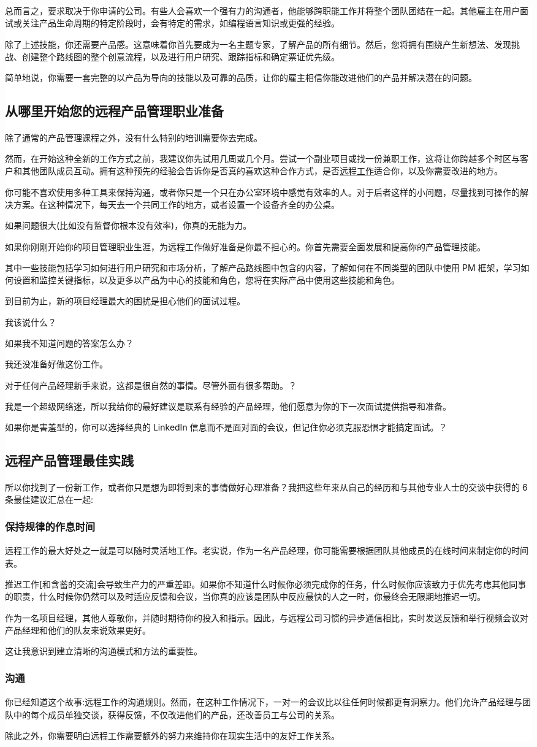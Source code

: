 总而言之，要求取决于你申请的公司。有些人会喜欢一个强有力的沟通者，他能够跨职能工作并将整个团队团结在一起。其他雇主在用户面试或关注产品生命周期的特定阶段时，会有特定的需求，如编程语言知识或更强的经验。

除了上述技能，你还需要产品感。这意味着你首先要成为一名主题专家，了解产品的所有细节。然后，您将拥有围绕产生新想法、发现挑战、创建整个路线图的整个创意流程，以及进行用户研究、跟踪指标和确定票证优先级。

简单地说，你需要一套完整的以产品为导向的技能以及可靠的品质，让你的雇主相信你能改进他们的产品并解决潜在的问题。

## 从哪里开始您的远程产品管理职业准备

除了通常的产品管理课程之外，没有什么特别的培训需要你去完成。

然而，在开始这种全新的工作方式之前，我建议你先试用几周或几个月。尝试一个副业项目或找一份兼职工作，这将让你跨越多个时区与客户和其他团队成员互动。拥有这种预先的经验会告诉你是否真的喜欢这种合作方式，是否[远程工作](https://mktodyssey.wordpress.com/2019/11/26/remote-work/)适合你，以及你需要改进的地方。

你可能不喜欢使用多种工具来保持沟通，或者你只是一个只在办公室环境中感觉有效率的人。对于后者这样的小问题，尽量找到可操作的解决方案。在这种情况下，每天去一个共同工作的地方，或者设置一个设备齐全的办公桌。

如果问题很大(比如没有监督你根本没有效率)，你真的无能为力。

如果你刚刚开始你的项目管理职业生涯，为远程工作做好准备是你最不担心的。你首先需要全面发展和提高你的产品管理技能。

其中一些技能包括学习如何进行用户研究和市场分析，了解产品路线图中包含的内容，了解如何在不同类型的团队中使用 PM 框架，学习如何设置和监控关键指标，以及更多以产品为中心的技能和角色，您将在实际产品中使用这些技能和角色。

到目前为止，新的项目经理最大的困扰是担心他们的面试过程。

我该说什么？

如果我不知道问题的答案怎么办？

我还没准备好做这份工作。

对于任何产品经理新手来说，这都是很自然的事情。尽管外面有很多帮助。？

我是一个超级网络迷，所以我给你的最好建议是联系有经验的产品经理，他们愿意为你的下一次面试提供指导和准备。

如果你是害羞型的，你可以选择经典的 LinkedIn 信息而不是面对面的会议，但记住你必须克服恐惧才能搞定面试。？

## 远程产品管理最佳实践

所以你找到了一份新工作，或者你只是想为即将到来的事情做好心理准备？我把这些年来从自己的经历和与其他专业人士的交谈中获得的 6 条最佳建议汇总在一起:

### 保持规律的作息时间

远程工作的最大好处之一就是可以随时灵活地工作。老实说，作为一名产品经理，你可能需要根据团队其他成员的在线时间来制定你的时间表。

推迟工作[和含蓄的交流]会导致生产力的严重差距。如果你不知道什么时候你必须完成你的任务，什么时候你应该致力于优先考虑其他同事的职责，什么时候你仍然可以及时适应反馈和会议，当你真的应该是团队中反应最快的人之一时，你最终会无限期地推迟一切。

作为一名项目经理，其他人尊敬你，并随时期待你的投入和指示。因此，与远程公司习惯的异步通信相比，实时发送反馈和举行视频会议对产品经理和他们的队友来说效果更好。

这让我意识到建立清晰的沟通模式和方法的重要性。

### 沟通

你已经知道这个故事:远程工作的沟通规则。然而，在这种工作情况下，一对一的会议比以往任何时候都更有洞察力。他们允许产品经理与团队中的每个成员单独交谈，获得反馈，不仅改进他们的产品，还改善员工与公司的关系。

除此之外，你需要明白远程工作需要额外的努力来维持你在现实生活中的友好工作关系。
